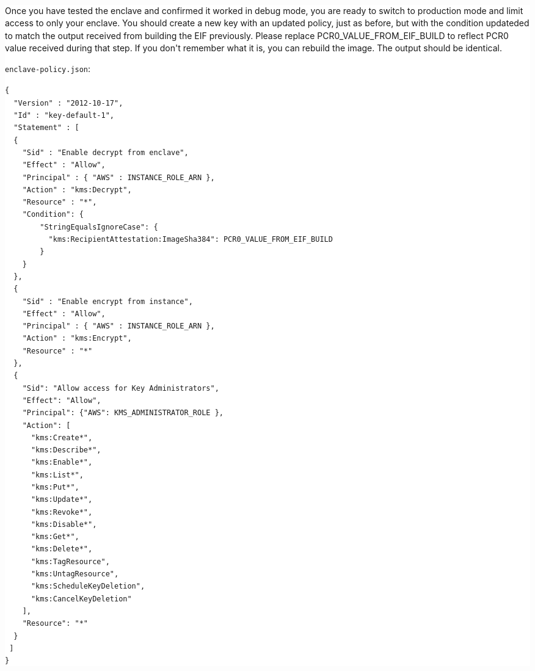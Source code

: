Once you have tested the enclave and confirmed it worked in debug mode, you are
ready to switch to production mode and limit access to only your enclave.
You should create a new key with an updated policy, just as before, but with
the condition updateded to match the output received from building the EIF previously.
Please replace PCR0_VALUE_FROM_EIF_BUILD to reflect PCR0 value received during that
step. If you don't remember what it is, you can rebuild the image. The output should
be identical.

`enclave-policy.json`: 
```
{
  "Version" : "2012-10-17",
  "Id" : "key-default-1",
  "Statement" : [
  {
    "Sid" : "Enable decrypt from enclave",
    "Effect" : "Allow",
    "Principal" : { "AWS" : INSTANCE_ROLE_ARN },
    "Action" : "kms:Decrypt",
    "Resource" : "*",
    "Condition": {
        "StringEqualsIgnoreCase": {
          "kms:RecipientAttestation:ImageSha384": PCR0_VALUE_FROM_EIF_BUILD
        }
    }
  },
  {
    "Sid" : "Enable encrypt from instance",
    "Effect" : "Allow",
    "Principal" : { "AWS" : INSTANCE_ROLE_ARN },
    "Action" : "kms:Encrypt",
    "Resource" : "*"
  },
  {
    "Sid": "Allow access for Key Administrators",
    "Effect": "Allow",
    "Principal": {"AWS": KMS_ADMINISTRATOR_ROLE },
    "Action": [
      "kms:Create*",
      "kms:Describe*",
      "kms:Enable*",
      "kms:List*",
      "kms:Put*",
      "kms:Update*",
      "kms:Revoke*",
      "kms:Disable*",
      "kms:Get*",
      "kms:Delete*",
      "kms:TagResource",
      "kms:UntagResource",
      "kms:ScheduleKeyDeletion",
      "kms:CancelKeyDeletion"
    ],
    "Resource": "*"
  }
 ]
}
```
